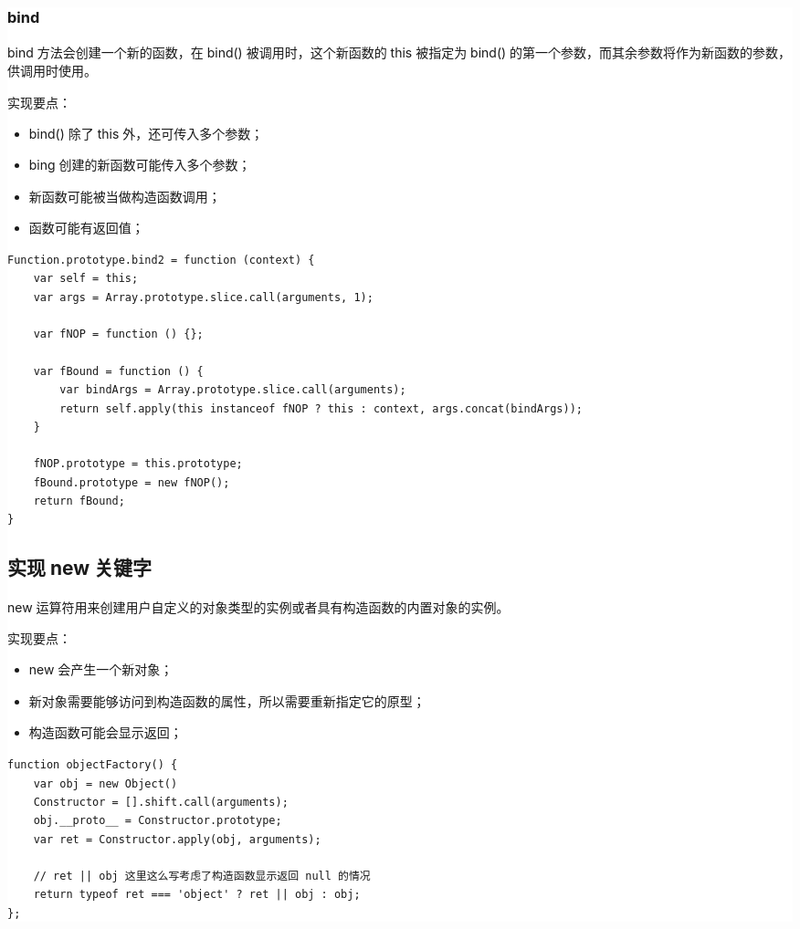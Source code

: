 
### bind

bind 方法会创建一个新的函数，在 bind() 被调用时，这个新函数的 this 被指定为 bind() 的第一个参数，而其余参数将作为新函数的参数，供调用时使用。

实现要点：

*   bind() 除了 this 外，还可传入多个参数；
    
*   bing 创建的新函数可能传入多个参数；
    
*   新函数可能被当做构造函数调用；
    
*   函数可能有返回值；
    

```
Function.prototype.bind2 = function (context) {  
    var self = this;  
    var args = Array.prototype.slice.call(arguments, 1);  
  
    var fNOP = function () {};  
  
    var fBound = function () {  
        var bindArgs = Array.prototype.slice.call(arguments);  
        return self.apply(this instanceof fNOP ? this : context, args.concat(bindArgs));  
    }  
  
    fNOP.prototype = this.prototype;  
    fBound.prototype = new fNOP();  
    return fBound;  
}  

```

实现 new 关键字
----------

new 运算符用来创建用户自定义的对象类型的实例或者具有构造函数的内置对象的实例。

实现要点：

*   new 会产生一个新对象；
    
*   新对象需要能够访问到构造函数的属性，所以需要重新指定它的原型；
    
*   构造函数可能会显示返回；
    

```
function objectFactory() {  
    var obj = new Object()  
    Constructor = [].shift.call(arguments);  
    obj.__proto__ = Constructor.prototype;  
    var ret = Constructor.apply(obj, arguments);  
      
    // ret || obj 这里这么写考虑了构造函数显示返回 null 的情况  
    return typeof ret === 'object' ? ret || obj : obj;  
};  

```
